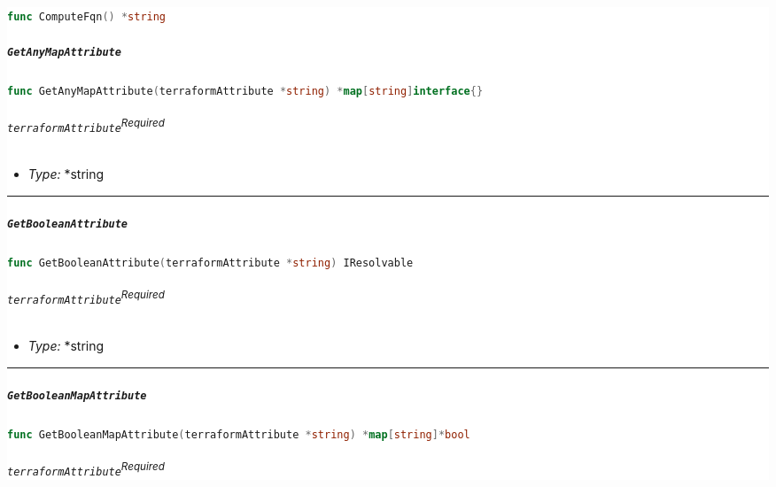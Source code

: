 ```go
func ComputeFqn() *string
```

##### `GetAnyMapAttribute` <a name="GetAnyMapAttribute" id="@cdktf/provider-cloudflare.dataCloudflareD1Database.DataCloudflareD1DatabaseReadReplicationOutputReference.getAnyMapAttribute"></a>

```go
func GetAnyMapAttribute(terraformAttribute *string) *map[string]interface{}
```

###### `terraformAttribute`<sup>Required</sup> <a name="terraformAttribute" id="@cdktf/provider-cloudflare.dataCloudflareD1Database.DataCloudflareD1DatabaseReadReplicationOutputReference.getAnyMapAttribute.parameter.terraformAttribute"></a>

- *Type:* *string

---

##### `GetBooleanAttribute` <a name="GetBooleanAttribute" id="@cdktf/provider-cloudflare.dataCloudflareD1Database.DataCloudflareD1DatabaseReadReplicationOutputReference.getBooleanAttribute"></a>

```go
func GetBooleanAttribute(terraformAttribute *string) IResolvable
```

###### `terraformAttribute`<sup>Required</sup> <a name="terraformAttribute" id="@cdktf/provider-cloudflare.dataCloudflareD1Database.DataCloudflareD1DatabaseReadReplicationOutputReference.getBooleanAttribute.parameter.terraformAttribute"></a>

- *Type:* *string

---

##### `GetBooleanMapAttribute` <a name="GetBooleanMapAttribute" id="@cdktf/provider-cloudflare.dataCloudflareD1Database.DataCloudflareD1DatabaseReadReplicationOutputReference.getBooleanMapAttribute"></a>

```go
func GetBooleanMapAttribute(terraformAttribute *string) *map[string]*bool
```

###### `terraformAttribute`<sup>Required</sup> <a name="terraformAttribute" id="@cdktf/provider-cloudflare.dataCloudflareD1Database.DataCloudflareD1DatabaseReadReplicationOutputReference.getBooleanMapAttribute.parameter.terraformAttribute"></a>
